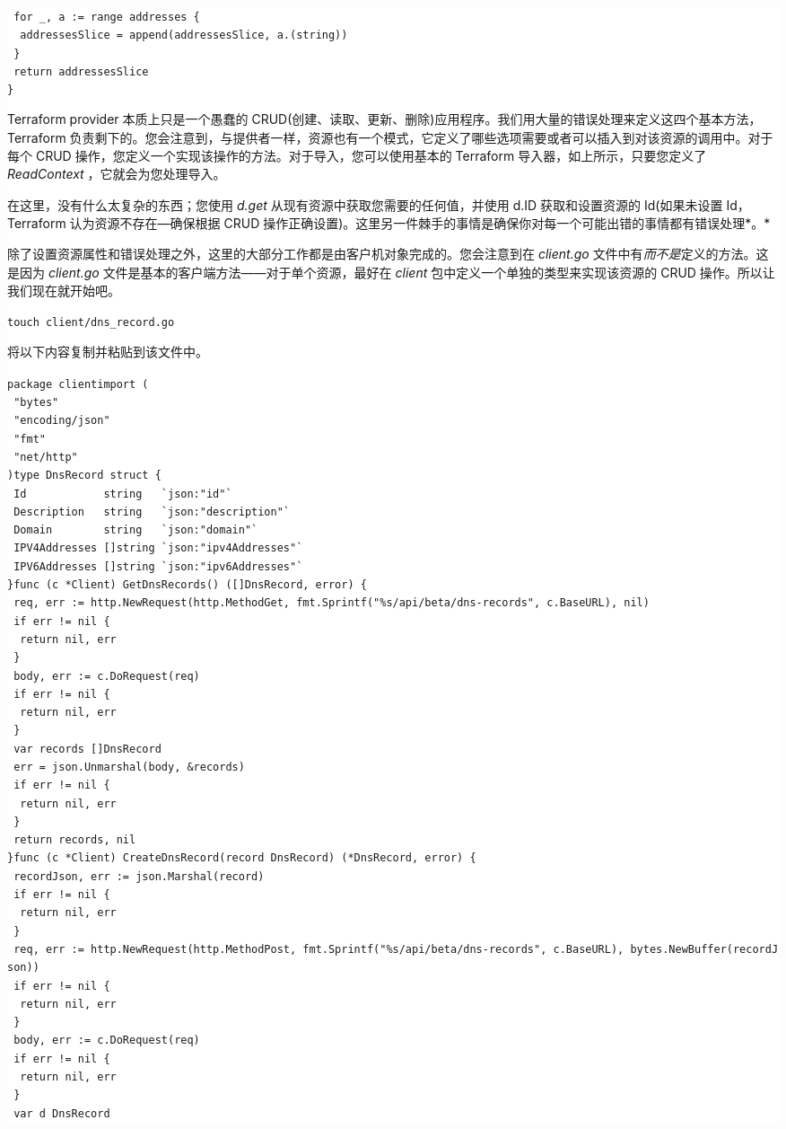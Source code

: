 ```
 for _, a := range addresses {
  addressesSlice = append(addressesSlice, a.(string))
 }
 return addressesSlice
}
```

Terraform provider 本质上只是一个愚蠢的 CRUD(创建、读取、更新、删除)应用程序。我们用大量的错误处理来定义这四个基本方法，Terraform 负责剩下的。您会注意到，与提供者一样，资源也有一个模式，它定义了哪些选项需要或者可以插入到对该资源的调用中。对于每个 CRUD 操作，您定义一个实现该操作的方法。对于导入，您可以使用基本的 Terraform 导入器，如上所示，只要您定义了 *ReadContext* ，它就会为您处理导入。

在这里，没有什么太复杂的东西；您使用 *d.get* 从现有资源中获取您需要的任何值，并使用 d.ID 获取和设置资源的 Id(如果未设置 Id，Terraform 认为资源不存在—确保根据 CRUD 操作正确设置)。这里另一件棘手的事情是确保你对每一个可能出错的事情都有错误处理*。*

除了设置资源属性和错误处理之外，这里的大部分工作都是由客户机对象完成的。您会注意到在 *client.go* 文件中有*而不是*定义的方法。这是因为 *client.go* 文件是基本的客户端方法——对于单个资源，最好在 *client* 包中定义一个单独的类型来实现该资源的 CRUD 操作。所以让我们现在就开始吧。

```
touch client/dns_record.go
```

将以下内容复制并粘贴到该文件中。

```
package clientimport (
 "bytes"
 "encoding/json"
 "fmt"
 "net/http"
)type DnsRecord struct {
 Id            string   `json:"id"`
 Description   string   `json:"description"`
 Domain        string   `json:"domain"`
 IPV4Addresses []string `json:"ipv4Addresses"`
 IPV6Addresses []string `json:"ipv6Addresses"`
}func (c *Client) GetDnsRecords() ([]DnsRecord, error) {
 req, err := http.NewRequest(http.MethodGet, fmt.Sprintf("%s/api/beta/dns-records", c.BaseURL), nil)
 if err != nil {
  return nil, err
 }
 body, err := c.DoRequest(req)
 if err != nil {
  return nil, err
 }
 var records []DnsRecord
 err = json.Unmarshal(body, &records)
 if err != nil {
  return nil, err
 }
 return records, nil
}func (c *Client) CreateDnsRecord(record DnsRecord) (*DnsRecord, error) {
 recordJson, err := json.Marshal(record)
 if err != nil {
  return nil, err
 }
 req, err := http.NewRequest(http.MethodPost, fmt.Sprintf("%s/api/beta/dns-records", c.BaseURL), bytes.NewBuffer(recordJson))
 if err != nil {
  return nil, err
 }
 body, err := c.DoRequest(req)
 if err != nil {
  return nil, err
 }
 var d DnsRecord
```